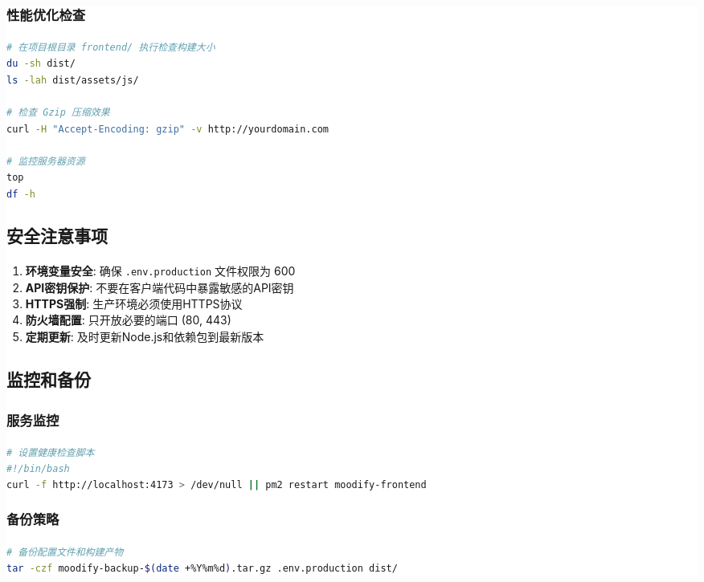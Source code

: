 ### 性能优化检查

```bash
# 在项目根目录 frontend/ 执行检查构建大小
du -sh dist/
ls -lah dist/assets/js/

# 检查 Gzip 压缩效果
curl -H "Accept-Encoding: gzip" -v http://yourdomain.com

# 监控服务器资源
top
df -h
```

## 安全注意事项

1. **环境变量安全**: 确保 `.env.production` 文件权限为 600
2. **API密钥保护**: 不要在客户端代码中暴露敏感的API密钥
3. **HTTPS强制**: 生产环境必须使用HTTPS协议
4. **防火墙配置**: 只开放必要的端口 (80, 443)
5. **定期更新**: 及时更新Node.js和依赖包到最新版本

## 监控和备份

### 服务监控
```bash
# 设置健康检查脚本
#!/bin/bash
curl -f http://localhost:4173 > /dev/null || pm2 restart moodify-frontend
```

### 备份策略
```bash
# 备份配置文件和构建产物
tar -czf moodify-backup-$(date +%Y%m%d).tar.gz .env.production dist/
